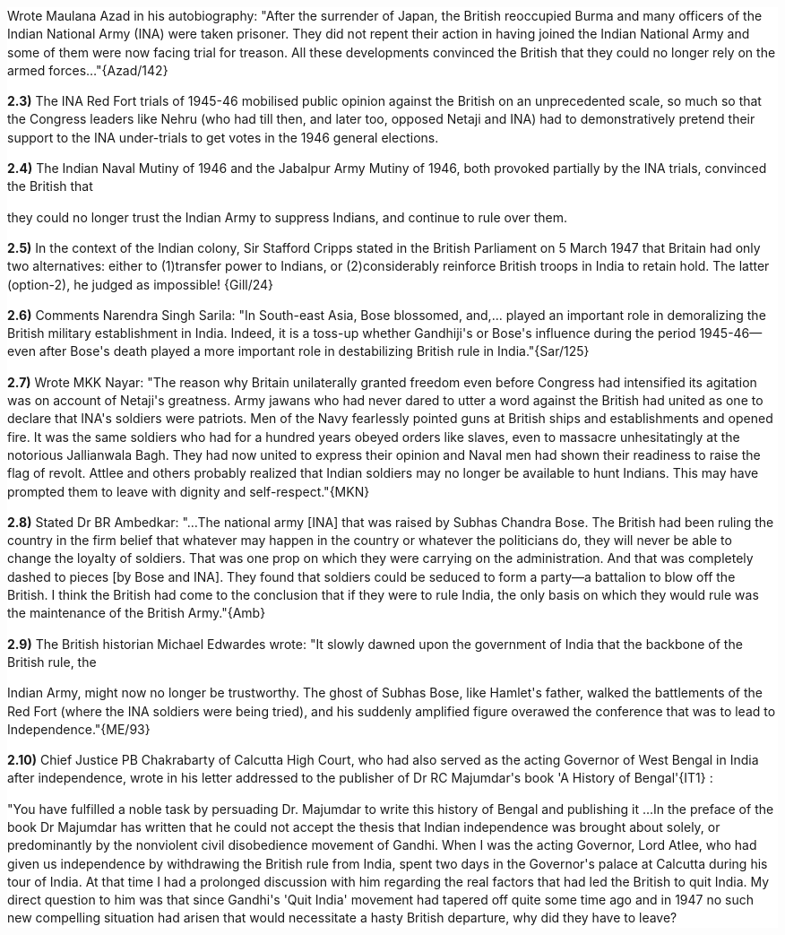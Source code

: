 Wrote Maulana Azad in his autobiography: "After the surrender of Japan, the British reoccupied Burma and many officers of the Indian National Army (INA) were taken prisoner. They did not repent their action in having joined the Indian National Army and some of them were now facing trial for treason. All these developments convinced the British that they could no longer rely on the armed forces…"{Azad/142}

**2.3)** The INA Red Fort trials of 1945-46 mobilised public opinion against the British on an unprecedented scale, so much so that the Congress leaders like Nehru (who had till then, and later too, opposed Netaji and INA) had to demonstratively pretend their support to the INA under-trials to get votes in the 1946 general elections.

**2.4)** The Indian Naval Mutiny of 1946 and the Jabalpur Army Mutiny of 1946, both provoked partially by the INA trials, convinced the British that

they could no longer trust the Indian Army to suppress Indians, and continue to rule over them.

**2.5)** In the context of the Indian colony, Sir Stafford Cripps stated in the British Parliament on 5 March 1947 that Britain had only two alternatives: either to (1)transfer power to Indians, or (2)considerably reinforce British troops in India to retain hold. The latter (option-2), he judged as impossible! {Gill/24}

**2.6)**  Comments Narendra Singh Sarila: "In South-east Asia, Bose blossomed, and,... played an important role in demoralizing the British military establishment in India. Indeed, it is a toss-up whether Gandhiji's or Bose's influence during the period 1945-46—even after Bose's death played a more important role in destabilizing British rule in India."{Sar/125}

**2.7)** Wrote MKK Nayar: "The reason why Britain unilaterally granted freedom even before Congress had intensified its agitation was on account of Netaji's greatness. Army jawans who had never dared to utter a word against the British had united as one to declare that INA's soldiers were patriots. Men of the Navy fearlessly pointed guns at British ships and establishments and opened fire. It was the same soldiers who had for a hundred years obeyed orders like slaves, even to massacre unhesitatingly at the notorious Jallianwala Bagh. They had now united to express their opinion and Naval men had shown their readiness to raise the flag of revolt. Attlee and others probably realized that Indian soldiers may no longer be available to hunt Indians. This may have prompted them to leave with dignity and self-respect."{MKN}

**2.8)** Stated Dr BR Ambedkar: "…The national army [INA] that was raised by Subhas Chandra Bose. The British had been ruling the country in the firm belief that whatever may happen in the country or whatever the politicians do, they will never be able to change the loyalty of soldiers. That was one prop on which they were carrying on the administration. And that was completely dashed to pieces [by Bose and INA]. They found that soldiers could be seduced to form a party—a battalion to blow off the British. I think the British had come to the conclusion that if they were to rule India, the only basis on which they would rule was the maintenance of the British Army."{Amb}

**2.9)** The British historian Michael Edwardes wrote: "It slowly dawned upon the government of India that the backbone of the British rule, the

Indian Army, might now no longer be trustworthy. The ghost of Subhas Bose, like Hamlet's father, walked the battlements of the Red Fort (where the INA soldiers were being tried), and his suddenly amplified figure overawed the conference that was to lead to Independence."{ME/93}

**2.10)** Chief Justice PB Chakrabarty of Calcutta High Court, who had also served as the acting Governor of West Bengal in India after independence, wrote in his letter addressed to the publisher of Dr RC Majumdar's book 'A History of Bengal'{IT1} :

"You have fulfilled a noble task by persuading Dr. Majumdar to write this history of Bengal and publishing it ...In the preface of the book Dr Majumdar has written that he could not accept the thesis that Indian independence was brought about solely, or predominantly by the nonviolent civil disobedience movement of Gandhi. When I was the acting Governor, Lord Atlee, who had given us independence by withdrawing the British rule from India, spent two days in the Governor's palace at Calcutta during his tour of India. At that time I had a prolonged discussion with him regarding the real factors that had led the British to quit India. My direct question to him was that since Gandhi's 'Quit India' movement had tapered off quite some time ago and in 1947 no such new compelling situation had arisen that would necessitate a hasty British departure, why did they have to leave?
